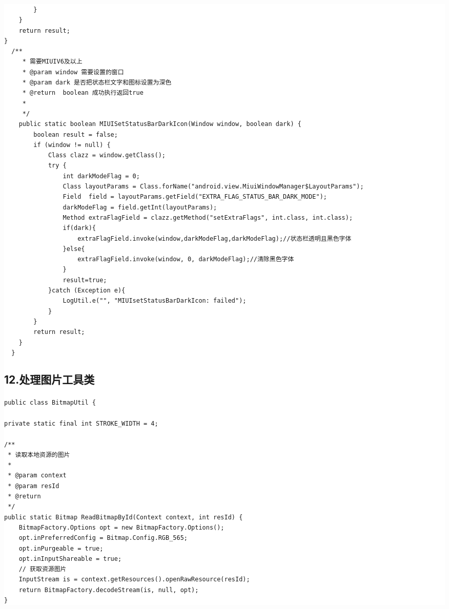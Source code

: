   			}
  		}
  		return result;
  	}
  	  /**
  		 * 需要MIUIV6及以上
  		 * @param window 需要设置的窗口
  		 * @param dark 是否把状态栏文字和图标设置为深色
  		 * @return  boolean 成功执行返回true
  		 * 
  		 */
  		public static boolean MIUISetStatusBarDarkIcon(Window window, boolean dark) {
  			boolean result = false;
  			if (window != null) {
  				Class clazz = window.getClass(); 
  				try {
  		            int darkModeFlag = 0;
  		            Class layoutParams = Class.forName("android.view.MiuiWindowManager$LayoutParams");
  		            Field  field = layoutParams.getField("EXTRA_FLAG_STATUS_BAR_DARK_MODE");
  		            darkModeFlag = field.getInt(layoutParams);
  		            Method extraFlagField = clazz.getMethod("setExtraFlags", int.class, int.class);	   
  		            if(dark){		            	        
  			            extraFlagField.invoke(window,darkModeFlag,darkModeFlag);//状态栏透明且黑色字体
  		            }else{
  		            	extraFlagField.invoke(window, 0, darkModeFlag);//清除黑色字体
  		            }		            
  		            result=true;
  		        }catch (Exception e){
  		        	LogUtil.e("", "MIUIsetStatusBarDarkIcon: failed");
  		        }
  			}
  			return result;
  		}
      }

## 12.处理图片工具类 ##

    public class BitmapUtil {
	
	private static final int STROKE_WIDTH = 4;
	
	/**
	 * 读取本地资源的图片
	 * 
	 * @param context
	 * @param resId
	 * @return
	 */
	public static Bitmap ReadBitmapById(Context context, int resId) {
		BitmapFactory.Options opt = new BitmapFactory.Options();
		opt.inPreferredConfig = Bitmap.Config.RGB_565;
		opt.inPurgeable = true;
		opt.inInputShareable = true;
		// 获取资源图片
		InputStream is = context.getResources().openRawResource(resId);
		return BitmapFactory.decodeStream(is, null, opt);
	}
